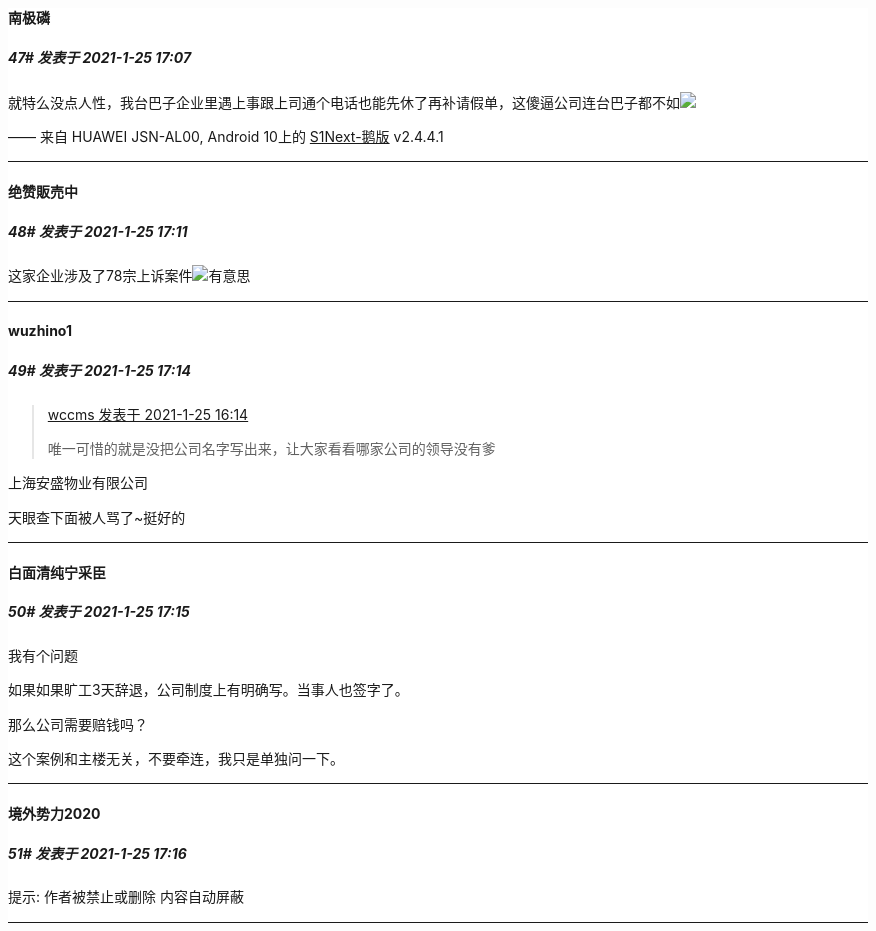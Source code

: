 ####  南极磷  
##### 47#       发表于 2021-1-25 17:07


就特么没点人性，我台巴子企业里遇上事跟上司通个电话也能先休了再补请假单，这傻逼公司连台巴子都不如<img src="https://static.saraba1st.com/image/smiley/face2017/001.png" referrerpolicy="no-referrer">

—— 来自 HUAWEI JSN-AL00, Android 10上的 [S1Next-鹅版](https://github.com/ykrank/S1-Next/releases) v2.4.4.1


-----

####  绝赞販売中  
##### 48#       发表于 2021-1-25 17:11


这家企业涉及了78宗上诉案件<img src="https://static.saraba1st.com/image/smiley/face2017/037.png" referrerpolicy="no-referrer">有意思


-----

####  wuzhino1  
##### 49#       发表于 2021-1-25 17:14


<blockquote><a href="httphttps://bbs.saraba1st.com/2b/forum.php?mod=redirect&amp;goto=findpost&amp;pid=50141237&amp;ptid=1984596" target="_blank">wccms 发表于 2021-1-25 16:14</a>

唯一可惜的就是没把公司名字写出来，让大家看看哪家公司的领导没有爹</blockquote>
上海安盛物业有限公司


天眼查下面被人骂了~挺好的


-----

####  白面清纯宁采臣  
##### 50#       发表于 2021-1-25 17:15


我有个问题

如果如果旷工3天辞退，公司制度上有明确写。当事人也签字了。

那么公司需要赔钱吗？

这个案例和主楼无关，不要牵连，我只是单独问一下。


-----

####  境外势力2020  
##### 51#       发表于 2021-1-25 17:16

提示: 作者被禁止或删除 内容自动屏蔽


-----
